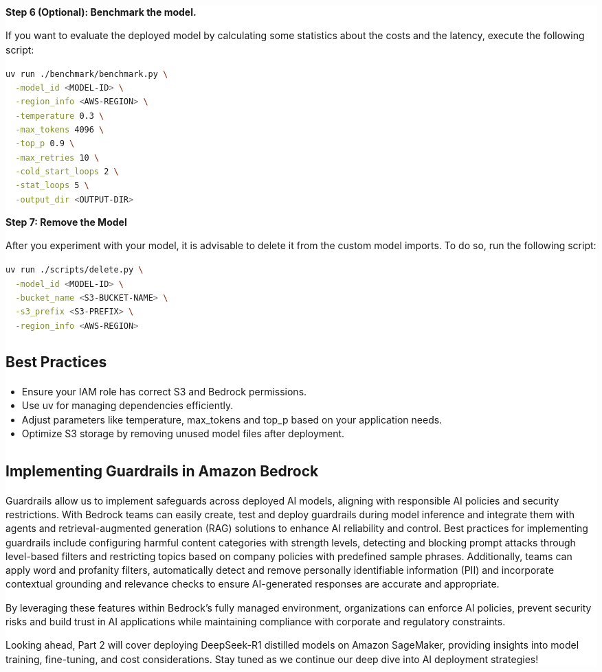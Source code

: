 **Step 6 (Optional): Benchmark the model.**

If you want to evaluate the deployed model by calculating some statistics about the costs and the latency, execute the following script:

```bash
uv run ./benchmark/benchmark.py \
  -model_id <MODEL-ID> \
  -region_info <AWS-REGION> \
  -temperature 0.3 \
  -max_tokens 4096 \
  -top_p 0.9 \
  -max_retries 10 \
  -cold_start_loops 2 \
  -stat_loops 5 \
  -output_dir <OUTPUT-DIR>
```

**Step 7: Remove the Model**

After you experiment with your model, it is advisable to delete it from the custom model imports. To do so, run the following script:

```bash
uv run ./scripts/delete.py \
  -model_id <MODEL-ID> \
  -bucket_name <S3-BUCKET-NAME> \
  -s3_prefix <S3-PREFIX> \
  -region_info <AWS-REGION>
```

## Best Practices

- Ensure your IAM role has correct S3 and Bedrock permissions.
- Use uv for managing dependencies efficiently.
- Adjust parameters like temperature, max_tokens and top_p based on your application needs.
- Optimize S3 storage by removing unused model files after deployment.

## Implementing Guardrails in Amazon Bedrock

Guardrails allow us to implement safeguards across deployed AI models, aligning with responsible AI policies and security restrictions. With Bedrock teams can easily create, test and deploy guardrails during model inference and integrate them with agents and retrieval-augmented generation (RAG) solutions to enhance AI reliability and control. Best practices for implementing guardrails include configuring harmful content categories with strength levels, detecting and blocking prompt attacks through level-based filters and restricting topics based on company policies with predefined sample phrases. Additionally, teams can apply word and profanity filters, automatically detect and remove personally identifiable information (PII) and incorporate contextual grounding and relevance checks to ensure AI-generated responses are accurate and appropriate.

By leveraging these features within Bedrock’s fully managed environment, organizations can enforce AI policies, prevent security risks and build trust in AI applications while maintaining compliance with corporate and regulatory constraints.

Looking ahead, Part 2 will cover deploying DeepSeek-R1 distilled models on Amazon SageMaker, providing insights into model training, fine-tuning, and cost considerations. Stay tuned as we continue our deep dive into AI deployment strategies!